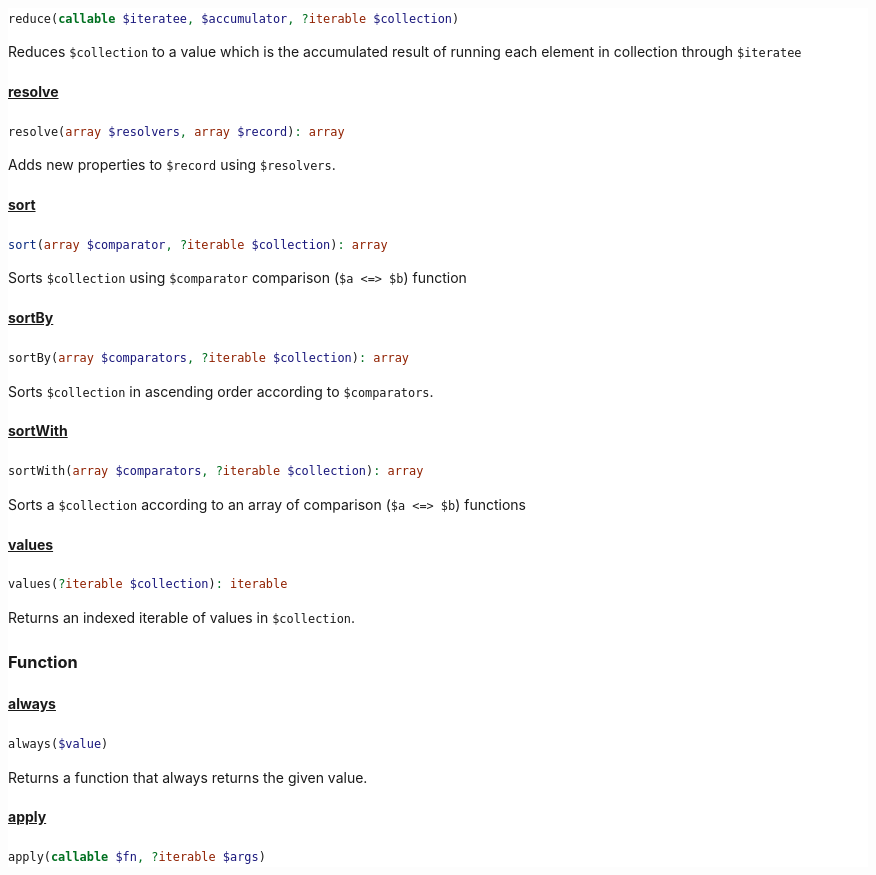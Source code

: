 ```php
reduce(callable $iteratee, $accumulator, ?iterable $collection)
```

Reduces `$collection` to a value which is the accumulated result of running each element in collection through `$iteratee`

#### [resolve](https://idlephp.tech/#resolve)

```php
resolve(array $resolvers, array $record): array
```

Adds new properties to `$record` using `$resolvers`.

#### [sort](https://idlephp.tech/#sort)

```php
sort(array $comparator, ?iterable $collection): array
```

Sorts `$collection` using `$comparator` comparison (`$a <=> $b`) function

#### [sortBy](https://idlephp.tech/#sortBy)

```php
sortBy(array $comparators, ?iterable $collection): array
```

Sorts `$collection` in ascending order according to `$comparators`.

#### [sortWith](https://idlephp.tech/#sortWith)

```php
sortWith(array $comparators, ?iterable $collection): array
```

Sorts a `$collection` according to an array of comparison (`$a <=> $b`) functions

#### [values](https://idlephp.tech/#values)

```php
values(?iterable $collection): iterable
```

Returns an indexed iterable of values in `$collection`.

    
### Function
#### [always](https://idlephp.tech/#always)

```php
always($value)
```

Returns a function that always returns the given value.

#### [apply](https://idlephp.tech/#apply)

```php
apply(callable $fn, ?iterable $args)
```
